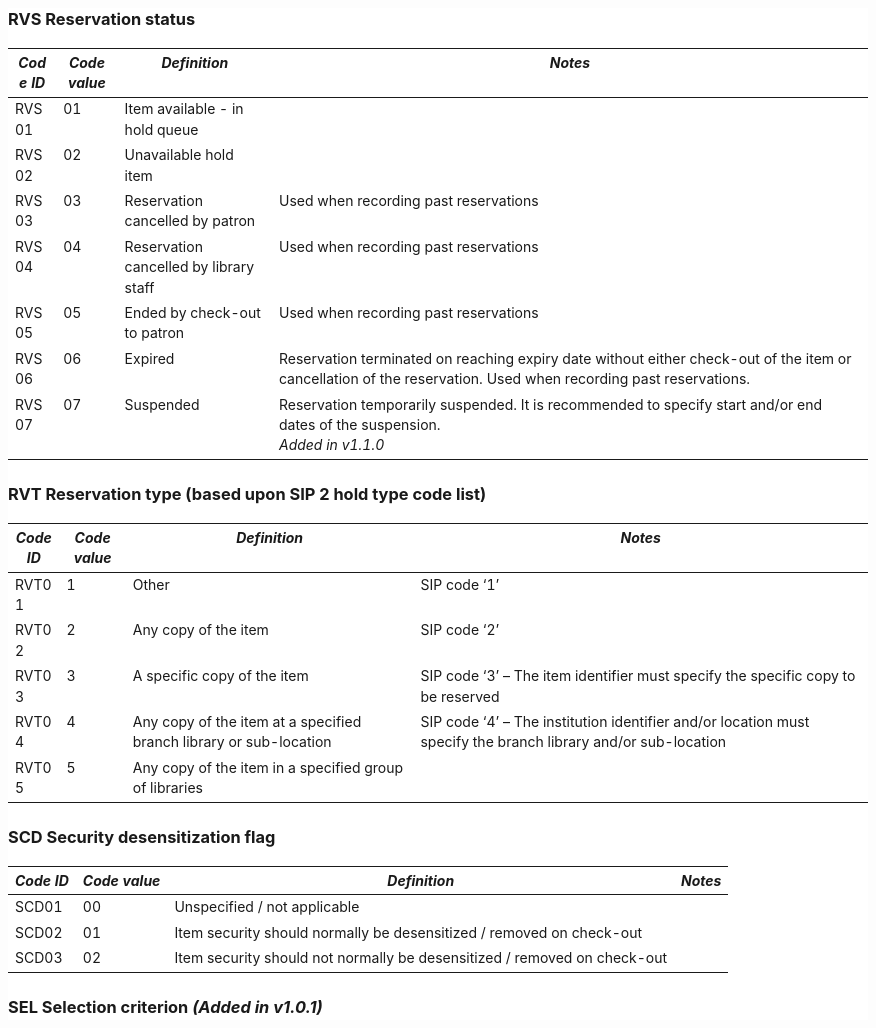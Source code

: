 ### <a id="RVS"></a>RVS Reservation status

  *Code ID*   |*Code value*   |*Definition*                             |*Notes*
  ----------- |-------------- |---------------------------------------- |-----------------------------------------
  RVS01       |01             |Item available - in hold queue           |
  RVS02       |02             |Unavailable hold item                    |
  RVS03       |03             |Reservation cancelled by patron          |Used when recording past reservations
  RVS04       |04             |Reservation cancelled by library staff   |Used when recording past reservations
  RVS05       |05             |Ended by check-out to patron             |Used when recording past reservations
  RVS06       |06             |Expired                                  |Reservation terminated on reaching expiry date without either check-out of the item or cancellation of the reservation. Used when recording past reservations.
  RVS07       |07             |Suspended                                |Reservation temporarily suspended. It is recommended to specify start and/or end dates of the suspension.<br/>*Added in v1.1.0*

### <a id="RVT"></a>RVT Reservation type (based upon SIP 2 hold type code list)

  *Code ID*   |*Code value*   |*Definition*                                                         |*Notes*
  ----------- |-------------- |------------------------------------------ |-----------------------------------------
  RVT01       |1              |Other                                                                |SIP code ‘1’
  RVT02       |2              |Any copy of the item                                                 |SIP code ‘2’
  RVT03       |3              |A specific copy of the item                                          |SIP code ‘3’ – The item identifier must specify the specific copy to be reserved
  RVT04       |4              |Any copy of the item at a specified branch library or sub-location   |SIP code ‘4’ – The institution identifier and/or location must specify the branch library and/or sub-location
  RVT05       |5              |Any copy of the item in a specified group of libraries               |

### <a id="SCD"></a>SCD Security desensitization flag

  *Code ID*   |*Code value*   |*Definition*                                                               |*Notes*
  ----------- |-------------- |-------------------------------------------------------------------------- |---------
  SCD01       |00             |Unspecified / not applicable                                               |
  SCD02       |01             |Item security should normally be desensitized / removed on check-out       |
  SCD03       |02             |Item security should not normally be desensitized / removed on check-out   |

### <a id="SEL"></a>SEL Selection criterion *(Added in v1.0.1)*
